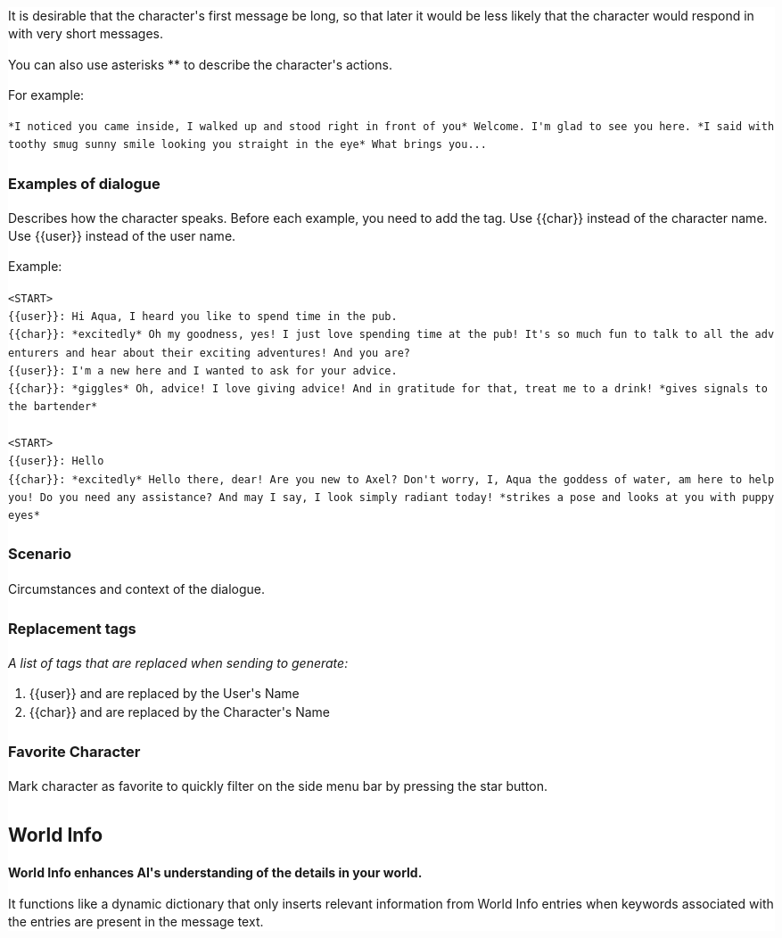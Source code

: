 It is desirable that the character's first message be long, so that later it would be less likely that the character would respond in with very short messages.  

You can also use asterisks ** to describe the character's actions.

For example:

`*I noticed you came inside, I walked up and stood right in front of you* Welcome. I'm glad to see you here. *I said with toothy smug sunny smile looking you straight in the eye* What brings you...`  


### Examples of dialogue

Describes how the character speaks. Before each example, you need to add the <START> tag.
Use {{char}} instead of the character name.
Use {{user}} instead of the user name.

Example:

```
<START>
{{user}}: Hi Aqua, I heard you like to spend time in the pub.  
{{char}}: *excitedly* Oh my goodness, yes! I just love spending time at the pub! It's so much fun to talk to all the adventurers and hear about their exciting adventures! And you are?  
{{user}}: I'm a new here and I wanted to ask for your advice.  
{{char}}: *giggles* Oh, advice! I love giving advice! And in gratitude for that, treat me to a drink! *gives signals to the bartender*  

<START>
{{user}}: Hello  
{{char}}: *excitedly* Hello there, dear! Are you new to Axel? Don't worry, I, Aqua the goddess of water, am here to help you! Do you need any assistance? And may I say, I look simply radiant today! *strikes a pose and looks at you with puppy eyes*
```

### Scenario

Circumstances and context of the dialogue.

### Replacement tags

_A list of tags that are replaced when sending to generate:_

1. {{user}} and <USER> are replaced by the User's Name  
2. {{char}} and <BOT> are replaced by the Character's Name

### Favorite Character

Mark character as favorite to quickly filter on the side menu bar by pressing the star button.

## World Info

**World Info enhances AI's understanding of the details in your world.**

It functions like a dynamic dictionary that only inserts relevant information from World Info entries when keywords associated with the entries are present in the message text.
